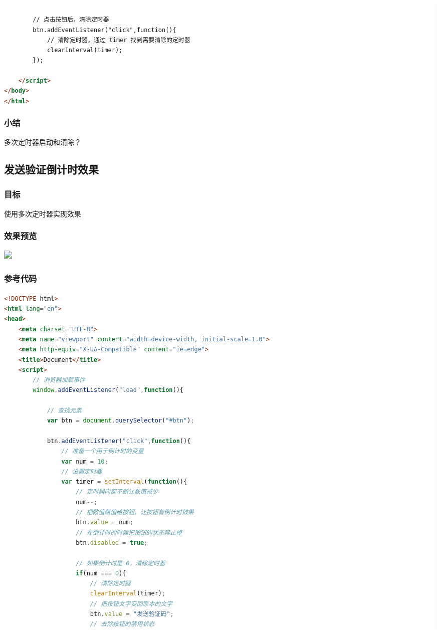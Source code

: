 ```html

        // 点击按钮后，清除定时器
        btn.addEventListener("click",function(){
            // 清除定时器，通过 timer 找到需要清除的定时器
            clearInterval(timer);
        });

    </script>
</body>
</html>
```

### 小结

多次定时器启动和清除？



## 发送验证倒计时效果

### 目标

使用多次定时器实现效果

### 效果预览

![](assets/countNum.gif)

### 参考代码

```html
<!DOCTYPE html>
<html lang="en">
<head>
    <meta charset="UTF-8">
    <meta name="viewport" content="width=device-width, initial-scale=1.0">
    <meta http-equiv="X-UA-Compatible" content="ie=edge">
    <title>Document</title>
    <script>
        // 浏览器加载事件
        window.addEventListener("load",function(){
            
            // 查找元素
            var btn = document.querySelector("#btn");

            btn.addEventListener("click",function(){
                // 准备一个用于倒计时的变量
                var num = 10;
                // 设置定时器
                var timer = setInterval(function(){
                    // 定时器内部不断让数值减少
                    num--;
                    // 把数值赋值给按钮，让按钮有倒计时效果
                    btn.value = num;
                    // 在倒计时的时候把按钮的状态禁止掉
                    btn.disabled = true;

                    // 如果倒计时是 0，清除定时器
                    if(num === 0){ 
                        // 清除定时器
                        clearInterval(timer);
                        // 把按钮文字变回原本的文字
                        btn.value = "发送验证码";
                        // 去除按钮的禁用状态
```